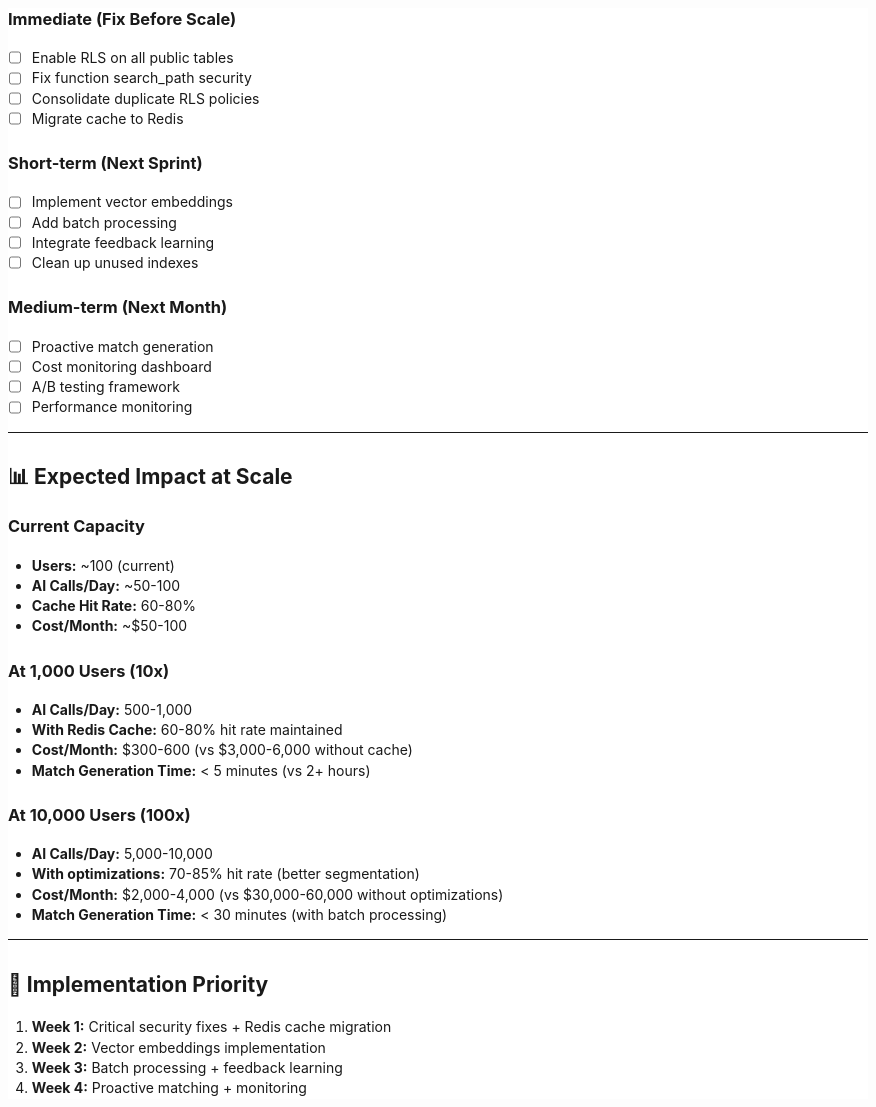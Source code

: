 ### Immediate (Fix Before Scale)
- [ ] Enable RLS on all public tables
- [ ] Fix function search_path security
- [ ] Consolidate duplicate RLS policies
- [ ] Migrate cache to Redis

### Short-term (Next Sprint)
- [ ] Implement vector embeddings
- [ ] Add batch processing
- [ ] Integrate feedback learning
- [ ] Clean up unused indexes

### Medium-term (Next Month)
- [ ] Proactive match generation
- [ ] Cost monitoring dashboard
- [ ] A/B testing framework
- [ ] Performance monitoring

---

## 📊 Expected Impact at Scale

### Current Capacity
- **Users:** ~100 (current)
- **AI Calls/Day:** ~50-100
- **Cache Hit Rate:** 60-80%
- **Cost/Month:** ~$50-100

### At 1,000 Users (10x)
- **AI Calls/Day:** 500-1,000
- **With Redis Cache:** 60-80% hit rate maintained
- **Cost/Month:** $300-600 (vs $3,000-6,000 without cache)
- **Match Generation Time:** < 5 minutes (vs 2+ hours)

### At 10,000 Users (100x)
- **AI Calls/Day:** 5,000-10,000
- **With optimizations:** 70-85% hit rate (better segmentation)
- **Cost/Month:** $2,000-4,000 (vs $30,000-60,000 without optimizations)
- **Match Generation Time:** < 30 minutes (with batch processing)

---

## 🔧 Implementation Priority

1. **Week 1:** Critical security fixes + Redis cache migration
2. **Week 2:** Vector embeddings implementation
3. **Week 3:** Batch processing + feedback learning
4. **Week 4:** Proactive matching + monitoring
